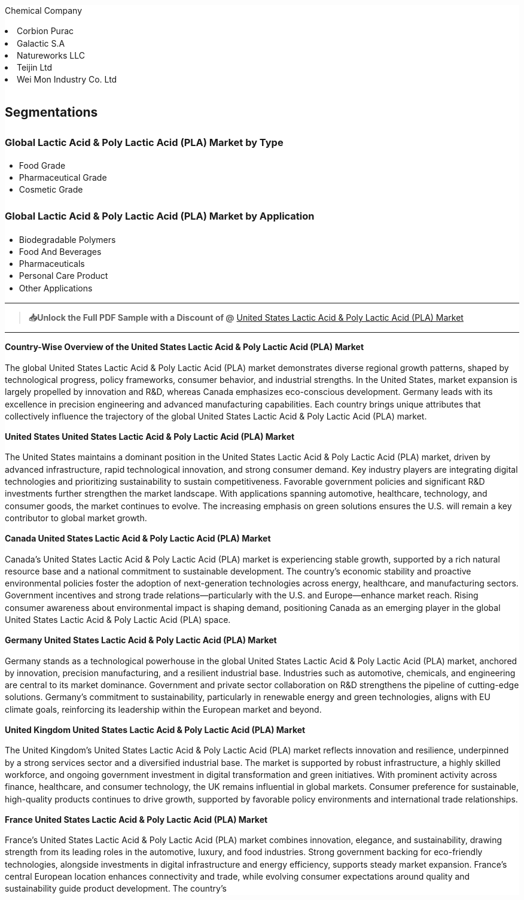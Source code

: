 Chemical Company</li><li>Corbion Purac</li><li>Galactic S.A</li><li>Natureworks LLC</li><li>Teijin Ltd</li><li>Wei Mon Industry Co. Ltd</li></ul></p><p><h2>Segmentations</h2><h3>Global Lactic Acid & Poly Lactic Acid (PLA) Market by Type</h3><ul><li>Food Grade</li><li>Pharmaceutical Grade</li><li>Cosmetic Grade</li></ul><h3>Global Lactic Acid & Poly Lactic Acid (PLA) Market by Application</h3><ul><li>Biodegradable Polymers</li><li>Food And Beverages</li><li>Pharmaceuticals</li><li>Personal Care Product</li><li>Other Applications</li></ul></p><hr /><blockquote><p><strong>📥Unlock the Full PDF Sample with a Discount of @</strong> <a href="https://www.marketresearchintellect.com/ask-for-discount/?rid=926823&amp;utm_source=Github-April&amp;utm_medium=016">United States Lactic Acid & Poly Lactic Acid (PLA) Market</a></p></blockquote><hr /><p class="" data-start="217" data-end="261"><strong data-start="217" data-end="261">Country-Wise Overview of the United States Lactic Acid & Poly Lactic Acid (PLA) Market</strong></p><p class="" data-start="263" data-end="774">The global United States Lactic Acid & Poly Lactic Acid (PLA) market demonstrates diverse regional growth patterns, shaped by technological progress, policy frameworks, consumer behavior, and industrial strengths. In the United States, market expansion is largely propelled by innovation and R&amp;D, whereas Canada emphasizes eco-conscious development. Germany leads with its excellence in precision engineering and advanced manufacturing capabilities. Each country brings unique attributes that collectively influence the trajectory of the global United States Lactic Acid & Poly Lactic Acid (PLA) market.</p><p class="" data-start="776" data-end="1421"><strong data-start="776" data-end="805">United States United States Lactic Acid & Poly Lactic Acid (PLA) Market</strong></p><p class="" data-start="776" data-end="1421">The United States maintains a dominant position in the United States Lactic Acid & Poly Lactic Acid (PLA) market, driven by advanced infrastructure, rapid technological innovation, and strong consumer demand. Key industry players are integrating digital technologies and prioritizing sustainability to sustain competitiveness. Favorable government policies and significant R&amp;D investments further strengthen the market landscape. With applications spanning automotive, healthcare, technology, and consumer goods, the market continues to evolve. The increasing emphasis on green solutions ensures the U.S. will remain a key contributor to global market growth.</p><p class="" data-start="1423" data-end="2019"><strong data-start="1423" data-end="1445">Canada United States Lactic Acid & Poly Lactic Acid (PLA) Market</strong></p><p class="" data-start="1423" data-end="2019">Canada&rsquo;s United States Lactic Acid & Poly Lactic Acid (PLA) market is experiencing stable growth, supported by a rich natural resource base and a national commitment to sustainable development. The country&rsquo;s economic stability and proactive environmental policies foster the adoption of next-generation technologies across energy, healthcare, and manufacturing sectors. Government incentives and strong trade relations&mdash;particularly with the U.S. and Europe&mdash;enhance market reach. Rising consumer awareness about environmental impact is shaping demand, positioning Canada as an emerging player in the global United States Lactic Acid & Poly Lactic Acid (PLA) space.</p><p class="" data-start="2021" data-end="2591"><strong data-start="2021" data-end="2044">Germany United States Lactic Acid & Poly Lactic Acid (PLA) Market</strong></p><p class="" data-start="2021" data-end="2591">Germany stands as a technological powerhouse in the global United States Lactic Acid & Poly Lactic Acid (PLA) market, anchored by innovation, precision manufacturing, and a resilient industrial base. Industries such as automotive, chemicals, and engineering are central to its market dominance. Government and private sector collaboration on R&amp;D strengthens the pipeline of cutting-edge solutions. Germany&rsquo;s commitment to sustainability, particularly in renewable energy and green technologies, aligns with EU climate goals, reinforcing its leadership within the European market and beyond.</p><p class="" data-start="2593" data-end="3221"><strong data-start="2593" data-end="2623">United Kingdom United States Lactic Acid & Poly Lactic Acid (PLA) Market</strong></p><p class="" data-start="2593" data-end="3221">The United Kingdom&rsquo;s United States Lactic Acid & Poly Lactic Acid (PLA) market reflects innovation and resilience, underpinned by a strong services sector and a diversified industrial base. The market is supported by robust infrastructure, a highly skilled workforce, and ongoing government investment in digital transformation and green initiatives. With prominent activity across finance, healthcare, and consumer technology, the UK remains influential in global markets. Consumer preference for sustainable, high-quality products continues to drive growth, supported by favorable policy environments and international trade relationships.</p><p class="" data-start="3223" data-end="3838"><strong data-start="3223" data-end="3245">France United States Lactic Acid & Poly Lactic Acid (PLA) Market</strong></p><p class="" data-start="3223" data-end="3838">France&rsquo;s United States Lactic Acid & Poly Lactic Acid (PLA) market combines innovation, elegance, and sustainability, drawing strength from its leading roles in the automotive, luxury, and food industries. Strong government backing for eco-friendly technologies, alongside investments in digital infrastructure and energy efficiency, supports steady market expansion. France&rsquo;s central European location enhances connectivity and trade, while evolving consumer expectations around quality and sustainability guide product development. The country&rsquo;s